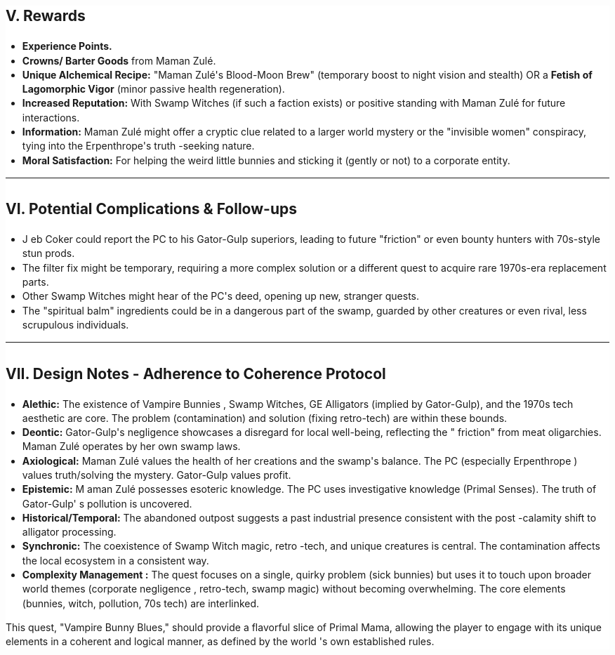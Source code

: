 
## V. Rewards

*   **Experience Points.**
*   **Crowns/ Barter Goods** from Maman Zulé.
*   **Unique Alchemical Recipe:** "Maman Zulé's  Blood-Moon Brew" (temporary boost to night vision and stealth) OR a **Fetish of Lagomorphic Vigor** (minor  passive health regeneration).
*   **Increased Reputation:** With Swamp Witches (if such a faction exists) or positive  standing with Maman Zulé for future interactions.
*   **Information:** Maman Zulé might offer a cryptic clue  related to a larger world mystery or the "invisible women" conspiracy, tying into the Erpenthrope's truth -seeking nature.
*   **Moral Satisfaction:** For helping the weird little bunnies and sticking it (gently or  not) to a corporate entity.

---

## VI. Potential Complications & Follow-ups

*   J eb Coker could report the PC to his Gator-Gulp superiors, leading to future "friction" or even bounty hunters with  70s-style stun prods.
*   The filter fix might be temporary, requiring a more complex  solution or a different quest to acquire rare 1970s-era replacement parts.
*   Other Swamp Witches might  hear of the PC's deed, opening up new, stranger quests.
*   The "spiritual balm" ingredients  could be in a dangerous part of the swamp, guarded by other creatures or even rival, less scrupulous individuals.

---

 ## VII. Design Notes - Adherence to Coherence Protocol

*   **Alethic:** The existence of Vampire Bunnies , Swamp Witches, GE Alligators (implied by Gator-Gulp), and the 1970s  tech aesthetic are core. The problem (contamination) and solution (fixing retro-tech) are within these bounds.
*    **Deontic:** Gator-Gulp's negligence showcases a disregard for local well-being, reflecting the " friction" from meat oligarchies. Maman Zulé operates by her own swamp laws.
*   **Axiological:**  Maman Zulé values the health of her creations and the swamp's balance. The PC (especially Erpenthrope ) values truth/solving the mystery. Gator-Gulp values profit.
*   **Epistemic:** M aman Zulé possesses esoteric knowledge. The PC uses investigative knowledge (Primal Senses). The truth of Gator-Gulp' s pollution is uncovered.
*   **Historical/Temporal:** The abandoned outpost suggests a past industrial presence consistent with the post -calamity shift to alligator processing.
*   **Synchronic:** The coexistence of Swamp Witch magic, retro -tech, and unique creatures is central. The contamination affects the local ecosystem in a consistent way.
*   **Complexity Management :** The quest focuses on a single, quirky problem (sick bunnies) but uses it to touch upon broader world themes (corporate negligence , retro-tech, swamp magic) without becoming overwhelming. The core elements (bunnies, witch, pollution,  70s tech) are interlinked.

This quest, "Vampire Bunny Blues," should provide a flavorful  slice of Primal Mama, allowing the player to engage with its unique elements in a coherent and logical manner, as defined by the world 's own established rules.
